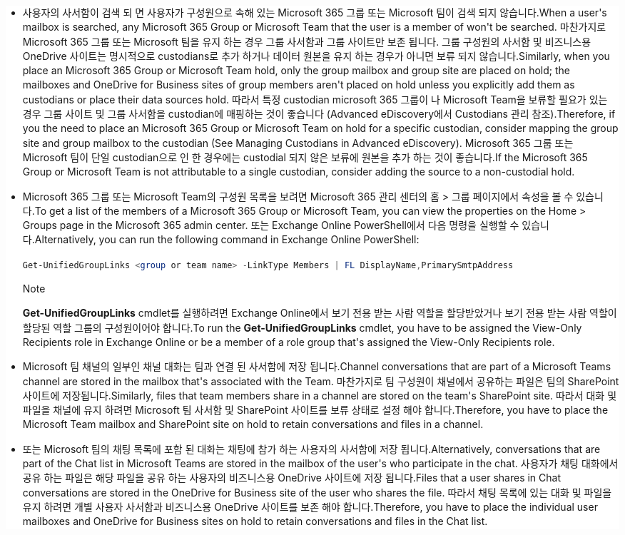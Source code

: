  - <span data-ttu-id="96bc2-204">사용자의 사서함이 검색 되 면 사용자가 구성원으로 속해 있는 Microsoft 365 그룹 또는 Microsoft 팀이 검색 되지 않습니다.</span><span class="sxs-lookup"><span data-stu-id="96bc2-204">When a user's mailbox is searched, any Microsoft 365 Group or Microsoft Team that the user is a member of won't be searched.</span></span> <span data-ttu-id="96bc2-205">마찬가지로 Microsoft 365 그룹 또는 Microsoft 팀을 유지 하는 경우 그룹 사서함과 그룹 사이트만 보존 됩니다. 그룹 구성원의 사서함 및 비즈니스용 OneDrive 사이트는 명시적으로 custodians로 추가 하거나 데이터 원본을 유지 하는 경우가 아니면 보류 되지 않습니다.</span><span class="sxs-lookup"><span data-stu-id="96bc2-205">Similarly, when you place an Microsoft 365 Group or Microsoft Team hold, only the group mailbox and group site are placed on hold; the mailboxes and OneDrive for Business sites of group members aren't placed on hold unless you explicitly add them as custodians or place their data sources hold.</span></span> <span data-ttu-id="96bc2-206">따라서 특정 custodian microsoft 365 그룹이 나 Microsoft Team을 보류할 필요가 있는 경우 그룹 사이트 및 그룹 사서함을 custodian에 매핑하는 것이 좋습니다 (Advanced eDiscovery에서 Custodians 관리 참조).</span><span class="sxs-lookup"><span data-stu-id="96bc2-206">Therefore, if you the need to place an Microsoft 365 Group or Microsoft Team on hold for a specific custodian, consider mapping the group site and group mailbox to the custodian (See Managing Custodians in Advanced eDiscovery).</span></span> <span data-ttu-id="96bc2-207">Microsoft 365 그룹 또는 Microsoft 팀이 단일 custodian으로 인 한 경우에는 custodial 되지 않은 보류에 원본을 추가 하는 것이 좋습니다.</span><span class="sxs-lookup"><span data-stu-id="96bc2-207">If the Microsoft 365 Group or Microsoft Team is not attributable to a single custodian, consider adding the source to a non-custodial hold.</span></span> 
 
 - <span data-ttu-id="96bc2-208">Microsoft 365 그룹 또는 Microsoft Team의 구성원 목록을 보려면 Microsoft 365 관리 센터의 홈 > 그룹 페이지에서 속성을 볼 수 있습니다.</span><span class="sxs-lookup"><span data-stu-id="96bc2-208">To get a list of the members of a Microsoft 365 Group or Microsoft Team, you can view the properties on the Home > Groups page in the Microsoft 365 admin center.</span></span> <span data-ttu-id="96bc2-209">또는 Exchange Online PowerShell에서 다음 명령을 실행할 수 있습니다.</span><span class="sxs-lookup"><span data-stu-id="96bc2-209">Alternatively, you can run the following command in Exchange Online PowerShell:</span></span>

   ```powershell
   Get-UnifiedGroupLinks <group or team name> -LinkType Members | FL DisplayName,PrimarySmtpAddress
   ```

    > [!NOTE]
    > <span data-ttu-id="96bc2-210">**Get-UnifiedGroupLinks** cmdlet를 실행하려면 Exchange Online에서 보기 전용 받는 사람 역할을 할당받았거나 보기 전용 받는 사람 역할이 할당된 역할 그룹의 구성원이어야 합니다.</span><span class="sxs-lookup"><span data-stu-id="96bc2-210">To run the **Get-UnifiedGroupLinks** cmdlet, you have to be assigned the View-Only Recipients role in Exchange Online or be a member of a role group that's assigned the View-Only Recipients role.</span></span>

- <span data-ttu-id="96bc2-211">Microsoft 팀 채널의 일부인 채널 대화는 팀과 연결 된 사서함에 저장 됩니다.</span><span class="sxs-lookup"><span data-stu-id="96bc2-211">Channel conversations that are part of a Microsoft Teams channel are stored in the mailbox that's associated with the Team.</span></span> <span data-ttu-id="96bc2-212">마찬가지로 팀 구성원이 채널에서 공유하는 파일은 팀의 SharePoint 사이트에 저장됩니다.</span><span class="sxs-lookup"><span data-stu-id="96bc2-212">Similarly, files that team members share in a channel are stored on the team's SharePoint site.</span></span> <span data-ttu-id="96bc2-213">따라서 대화 및 파일을 채널에 유지 하려면 Microsoft 팀 사서함 및 SharePoint 사이트를 보류 상태로 설정 해야 합니다.</span><span class="sxs-lookup"><span data-stu-id="96bc2-213">Therefore, you have to place the Microsoft Team mailbox and SharePoint site on hold to retain conversations and files in a channel.</span></span>
  
- <span data-ttu-id="96bc2-214">또는 Microsoft 팀의 채팅 목록에 포함 된 대화는 채팅에 참가 하는 사용자의 사서함에 저장 됩니다.</span><span class="sxs-lookup"><span data-stu-id="96bc2-214">Alternatively, conversations that are part of the Chat list in Microsoft Teams are stored in the mailbox of the user's who participate in the chat.</span></span>  <span data-ttu-id="96bc2-215">사용자가 채팅 대화에서 공유 하는 파일은 해당 파일을 공유 하는 사용자의 비즈니스용 OneDrive 사이트에 저장 됩니다.</span><span class="sxs-lookup"><span data-stu-id="96bc2-215">Files that a user shares in Chat conversations are stored in the OneDrive for Business site of the user who shares the file.</span></span> <span data-ttu-id="96bc2-216">따라서 채팅 목록에 있는 대화 및 파일을 유지 하려면 개별 사용자 사서함과 비즈니스용 OneDrive 사이트를 보존 해야 합니다.</span><span class="sxs-lookup"><span data-stu-id="96bc2-216">Therefore, you have to place the individual user mailboxes and OneDrive for Business sites on hold to retain conversations and files in the Chat list.</span></span> 
  